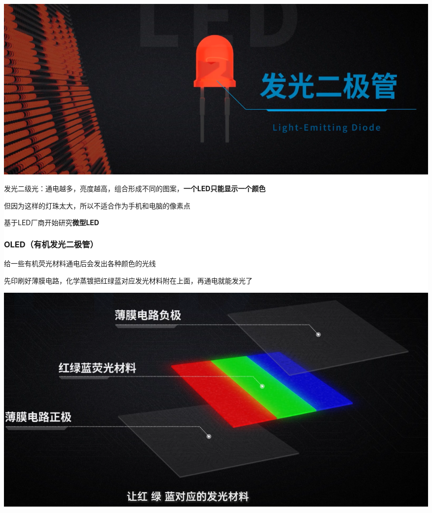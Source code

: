 ![](pic\23.png)

发光二级光：通电越多，亮度越高，组合形成不同的图案，**一个LED只能显示一个颜色**

但因为这样的灯珠太大，所以不适合作为手机和电脑的像素点

基于LED厂商开始研究**微型LED**

### OLED（有机发光二极管）

给一些有机荧光材料通电后会发出各种颜色的光线

先印刷好薄膜电路，化学蒸镀把红绿蓝对应发光材料附在上面，再通电就能发光了

![](pic\25.png)
